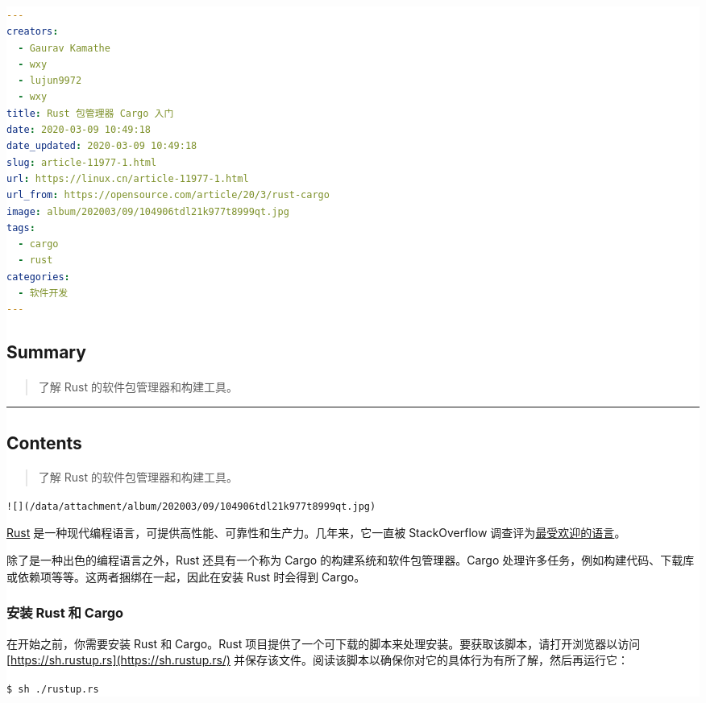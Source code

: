 ```yaml
---
creators:
  - Gaurav Kamathe
  - wxy
  - lujun9972
  - wxy
title: Rust 包管理器 Cargo 入门
date: 2020-03-09 10:49:18
date_updated: 2020-03-09 10:49:18
slug: article-11977-1.html
url: https://linux.cn/article-11977-1.html
url_from: https://opensource.com/article/20/3/rust-cargo
image: album/202003/09/104906tdl21k977t8999qt.jpg
tags:
  - cargo
  - rust
categories:
  - 软件开发
---
```


## Summary

> 了解 Rust 的软件包管理器和构建工具。

***



## Contents

> 
> 了解 Rust 的软件包管理器和构建工具。
> 
> 
> 

`![](/data/attachment/album/202003/09/104906tdl21k977t8999qt.jpg)`

[Rust](https://www.rust-lang.org/) 是一种现代编程语言，可提供高性能、可靠性和生产力。几年来，它一直被 StackOverflow 调查评为[最受欢迎的语言](https://insights.stackoverflow.com/survey/2019#technology-_-most-loved-dreaded-and-wanted-languages)。

除了是一种出色的编程语言之外，Rust 还具有一个称为 Cargo 的构建系统和软件包管理器。Cargo 处理许多任务，例如构建代码、下载库或依赖项等等。这两者捆绑在一起，因此在安装 Rust 时会得到 Cargo。

### 安装 Rust 和 Cargo

在开始之前，你需要安装 Rust 和 Cargo。Rust 项目提供了一个可下载的脚本来处理安装。要获取该脚本，请打开浏览器以访问 [https://sh.rustup.rs](https://sh.rustup.rs/) 并保存该文件。阅读该脚本以确保你对它的具体行为有所了解，然后再运行它：

```shell
$ sh ./rustup.rs
```
